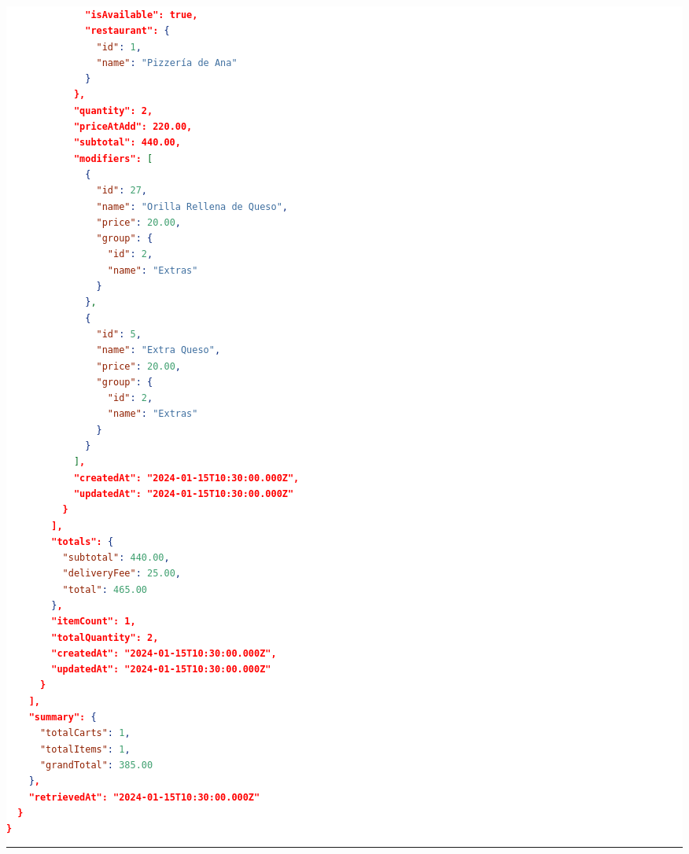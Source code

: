 ```json
              "isAvailable": true,
              "restaurant": {
                "id": 1,
                "name": "Pizzería de Ana"
              }
            },
            "quantity": 2,
            "priceAtAdd": 220.00,
            "subtotal": 440.00,
            "modifiers": [
              {
                "id": 27,
                "name": "Orilla Rellena de Queso",
                "price": 20.00,
                "group": {
                  "id": 2,
                  "name": "Extras"
                }
              },
              {
                "id": 5,
                "name": "Extra Queso",
                "price": 20.00,
                "group": {
                  "id": 2,
                  "name": "Extras"
                }
              }
            ],
            "createdAt": "2024-01-15T10:30:00.000Z",
            "updatedAt": "2024-01-15T10:30:00.000Z"
          }
        ],
        "totals": {
          "subtotal": 440.00,
          "deliveryFee": 25.00,
          "total": 465.00
        },
        "itemCount": 1,
        "totalQuantity": 2,
        "createdAt": "2024-01-15T10:30:00.000Z",
        "updatedAt": "2024-01-15T10:30:00.000Z"
      }
    ],
    "summary": {
      "totalCarts": 1,
      "totalItems": 1,
      "grandTotal": 385.00
    },
    "retrievedAt": "2024-01-15T10:30:00.000Z"
  }
}
```

---